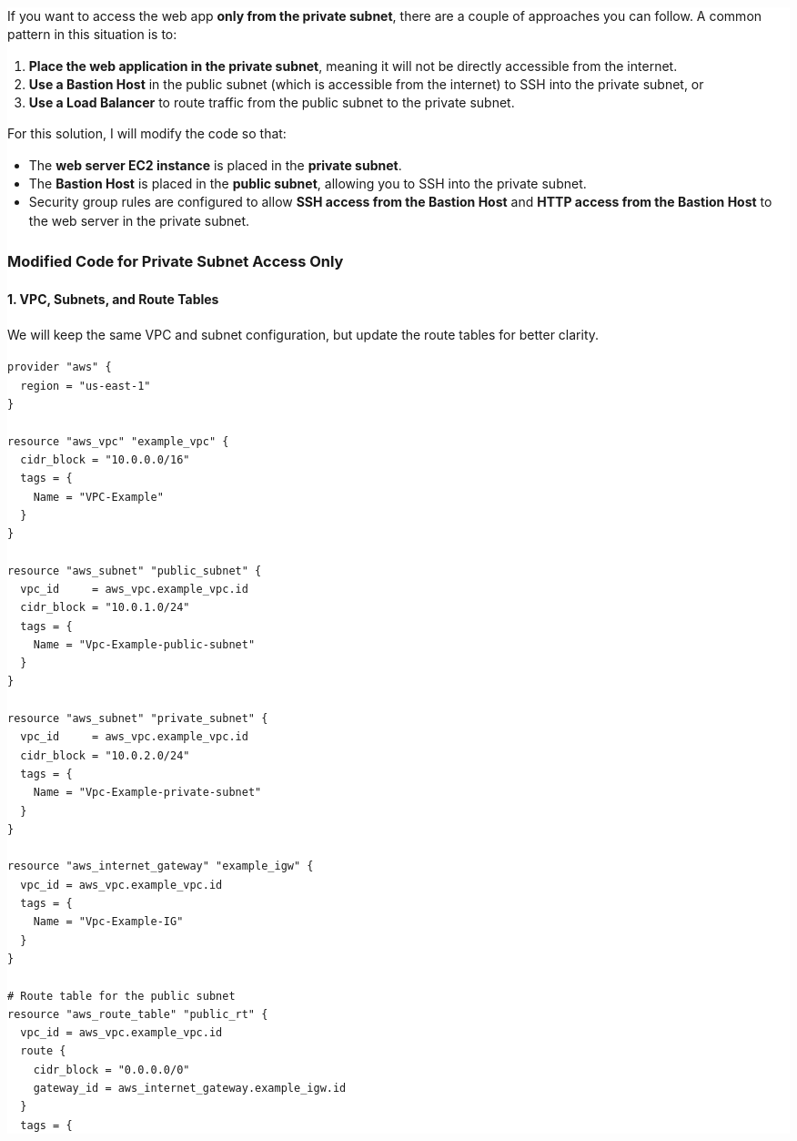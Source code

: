 If you want to access the web app **only from the private subnet**, there are a couple of approaches you can follow. A common pattern in this situation is to:

1. **Place the web application in the private subnet**, meaning it will not be directly accessible from the internet.
2. **Use a Bastion Host** in the public subnet (which is accessible from the internet) to SSH into the private subnet, or
3. **Use a Load Balancer** to route traffic from the public subnet to the private subnet.

For this solution, I will modify the code so that:

- The **web server EC2 instance** is placed in the **private subnet**.
- The **Bastion Host** is placed in the **public subnet**, allowing you to SSH into the private subnet.
- Security group rules are configured to allow **SSH access from the Bastion Host** and **HTTP access from the Bastion Host** to the web server in the private subnet.

### Modified Code for Private Subnet Access Only

#### 1. **VPC, Subnets, and Route Tables**
We will keep the same VPC and subnet configuration, but update the route tables for better clarity.

```hcl
provider "aws" {
  region = "us-east-1"
}

resource "aws_vpc" "example_vpc" {
  cidr_block = "10.0.0.0/16"
  tags = {
    Name = "VPC-Example"
  }
}

resource "aws_subnet" "public_subnet" {
  vpc_id     = aws_vpc.example_vpc.id
  cidr_block = "10.0.1.0/24"
  tags = {
    Name = "Vpc-Example-public-subnet"
  }
}

resource "aws_subnet" "private_subnet" {
  vpc_id     = aws_vpc.example_vpc.id
  cidr_block = "10.0.2.0/24"
  tags = {
    Name = "Vpc-Example-private-subnet"
  }
}

resource "aws_internet_gateway" "example_igw" {
  vpc_id = aws_vpc.example_vpc.id
  tags = {
    Name = "Vpc-Example-IG"
  }
}

# Route table for the public subnet
resource "aws_route_table" "public_rt" {
  vpc_id = aws_vpc.example_vpc.id
  route {
    cidr_block = "0.0.0.0/0"
    gateway_id = aws_internet_gateway.example_igw.id
  }
  tags = {
```